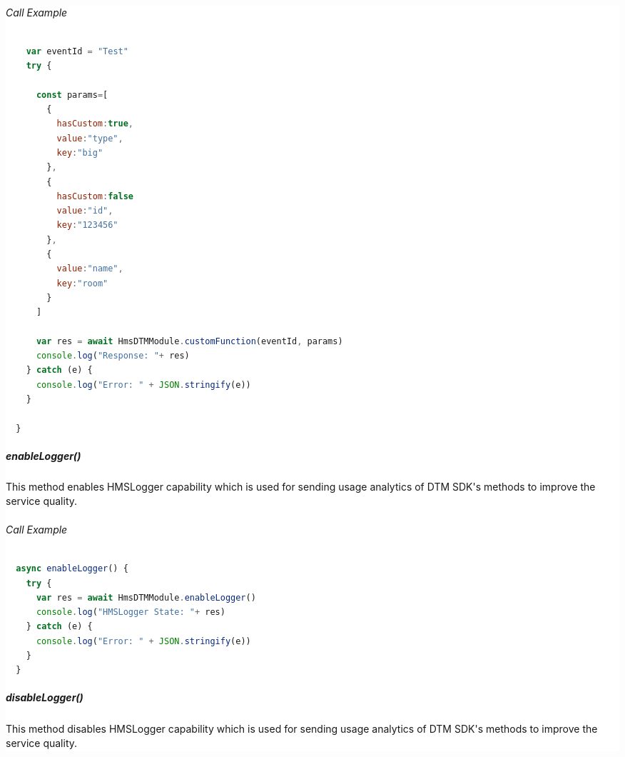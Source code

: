###### Call Example

```JavaScript
    var eventId = "Test"
    try {
      
      const params=[
        {
          hasCustom:true,
          value:"type",
          key:"big"
        },
        {
          hasCustom:false
          value:"id",
          key:"123456"
        },
        {
          value:"name",
          key:"room"
        }
      ]

      var res = await HmsDTMModule.customFunction(eventId, params)
      console.log("Response: "+ res)
    } catch (e) {
      console.log("Error: " + JSON.stringify(e))
    }

  }
```

##### enableLogger()

This method enables HMSLogger capability which is used for sending usage analytics of DTM SDK's methods to improve the service quality.

###### Call Example

```JavaScript
  async enableLogger() {
    try {
      var res = await HmsDTMModule.enableLogger()
      console.log("HMSLogger State: "+ res)
    } catch (e) {
      console.log("Error: " + JSON.stringify(e))
    }
  }
```

##### disableLogger() 

This method disables HMSLogger capability which is used for sending usage analytics of DTM SDK's methods to improve the service quality.
